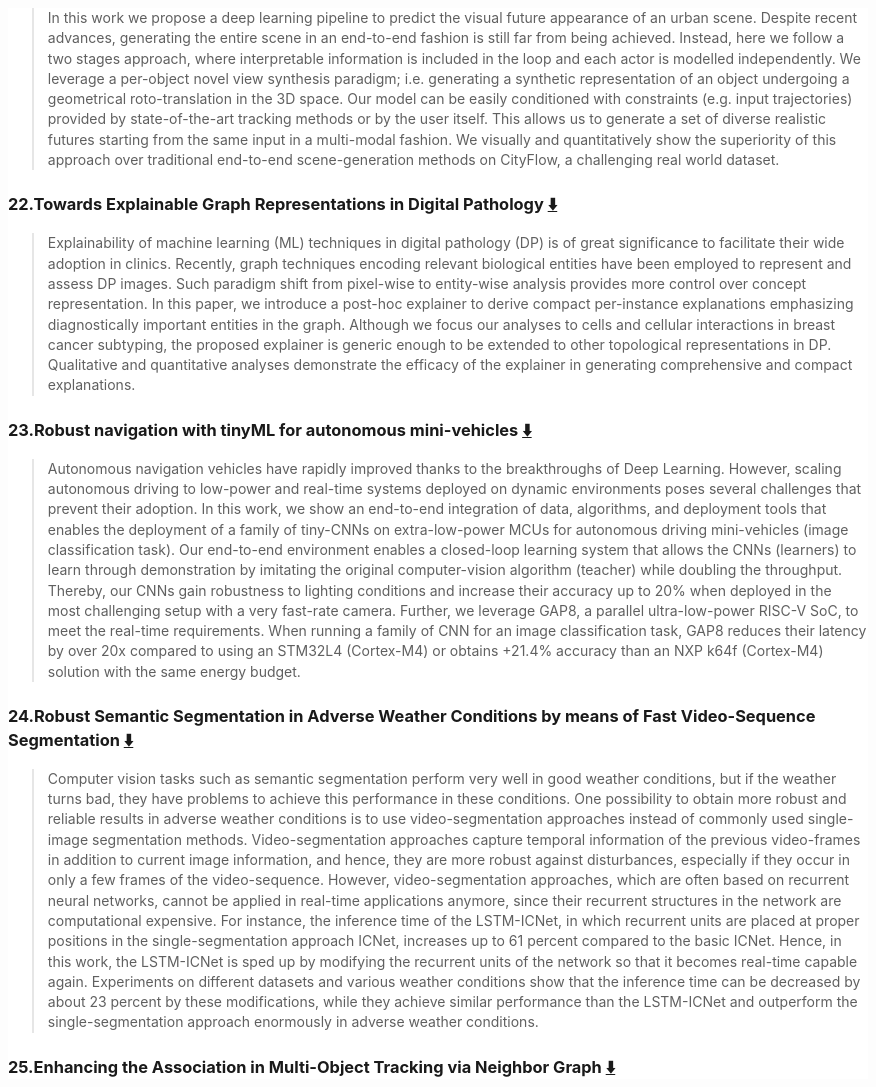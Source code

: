 >  In this work we propose a deep learning pipeline to predict the visual future appearance of an urban scene. Despite recent advances, generating the entire scene in an end-to-end fashion is still far from being achieved. Instead, here we follow a two stages approach, where interpretable information is included in the loop and each actor is modelled independently. We leverage a per-object novel view synthesis paradigm; i.e. generating a synthetic representation of an object undergoing a geometrical roto-translation in the 3D space. Our model can be easily conditioned with constraints (e.g. input trajectories) provided by state-of-the-art tracking methods or by the user itself. This allows us to generate a set of diverse realistic futures starting from the same input in a multi-modal fashion. We visually and quantitatively show the superiority of this approach over traditional end-to-end scene-generation methods on CityFlow, a challenging real world dataset.      
### 22.Towards Explainable Graph Representations in Digital Pathology  [ :arrow_down: ](https://arxiv.org/pdf/2007.00311.pdf)
>  Explainability of machine learning (ML) techniques in digital pathology (DP) is of great significance to facilitate their wide adoption in clinics. Recently, graph techniques encoding relevant biological entities have been employed to represent and assess DP images. Such paradigm shift from pixel-wise to entity-wise analysis provides more control over concept representation. In this paper, we introduce a post-hoc explainer to derive compact per-instance explanations emphasizing diagnostically important entities in the graph. Although we focus our analyses to cells and cellular interactions in breast cancer subtyping, the proposed explainer is generic enough to be extended to other topological representations in DP. Qualitative and quantitative analyses demonstrate the efficacy of the explainer in generating comprehensive and compact explanations.      
### 23.Robust navigation with tinyML for autonomous mini-vehicles  [ :arrow_down: ](https://arxiv.org/pdf/2007.00302.pdf)
>  Autonomous navigation vehicles have rapidly improved thanks to the breakthroughs of Deep Learning. However, scaling autonomous driving to low-power and real-time systems deployed on dynamic environments poses several challenges that prevent their adoption. In this work, we show an end-to-end integration of data, algorithms, and deployment tools that enables the deployment of a family of tiny-CNNs on extra-low-power MCUs for autonomous driving mini-vehicles (image classification task). Our end-to-end environment enables a closed-loop learning system that allows the CNNs (learners) to learn through demonstration by imitating the original computer-vision algorithm (teacher) while doubling the throughput. Thereby, our CNNs gain robustness to lighting conditions and increase their accuracy up to 20% when deployed in the most challenging setup with a very fast-rate camera. Further, we leverage GAP8, a parallel ultra-low-power RISC-V SoC, to meet the real-time requirements. When running a family of CNN for an image classification task, GAP8 reduces their latency by over 20x compared to using an STM32L4 (Cortex-M4) or obtains +21.4% accuracy than an NXP k64f (Cortex-M4) solution with the same energy budget.      
### 24.Robust Semantic Segmentation in Adverse Weather Conditions by means of Fast Video-Sequence Segmentation  [ :arrow_down: ](https://arxiv.org/pdf/2007.00290.pdf)
>  Computer vision tasks such as semantic segmentation perform very well in good weather conditions, but if the weather turns bad, they have problems to achieve this performance in these conditions. One possibility to obtain more robust and reliable results in adverse weather conditions is to use video-segmentation approaches instead of commonly used single-image segmentation methods. Video-segmentation approaches capture temporal information of the previous video-frames in addition to current image information, and hence, they are more robust against disturbances, especially if they occur in only a few frames of the video-sequence. However, video-segmentation approaches, which are often based on recurrent neural networks, cannot be applied in real-time applications anymore, since their recurrent structures in the network are computational expensive. For instance, the inference time of the LSTM-ICNet, in which recurrent units are placed at proper positions in the single-segmentation approach ICNet, increases up to 61 percent compared to the basic ICNet. Hence, in this work, the LSTM-ICNet is sped up by modifying the recurrent units of the network so that it becomes real-time capable again. Experiments on different datasets and various weather conditions show that the inference time can be decreased by about 23 percent by these modifications, while they achieve similar performance than the LSTM-ICNet and outperform the single-segmentation approach enormously in adverse weather conditions.      
### 25.Enhancing the Association in Multi-Object Tracking via Neighbor Graph  [ :arrow_down: ](https://arxiv.org/pdf/2007.00265.pdf)